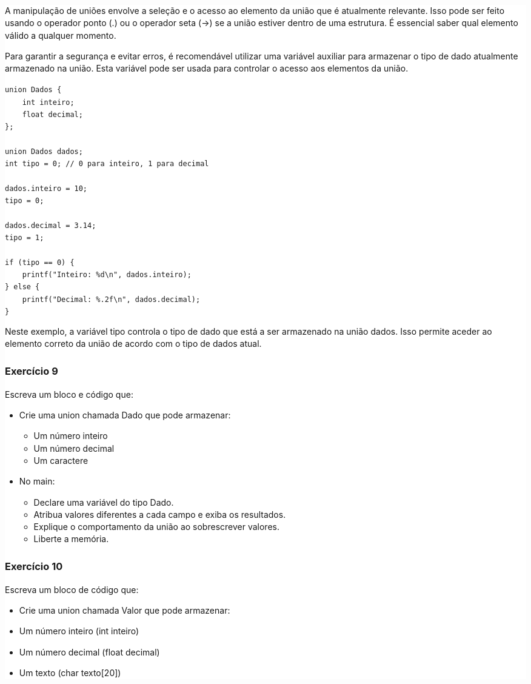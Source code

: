 A manipulação de uniões envolve a seleção e o acesso ao elemento da união que é atualmente relevante. Isso pode ser feito usando o operador ponto (.) ou o operador seta (->) se a união estiver dentro de uma estrutura. É essencial saber qual elemento válido a qualquer momento.

Para garantir a segurança e evitar erros, é recomendável utilizar uma variável auxiliar para armazenar o tipo de dado atualmente armazenado na união. Esta variável pode ser usada para controlar o acesso aos elementos da união.

	union Dados {
	    int inteiro;
	    float decimal;
	};
	
	union Dados dados;
	int tipo = 0; // 0 para inteiro, 1 para decimal
	
	dados.inteiro = 10;
	tipo = 0;
	
	dados.decimal = 3.14;
	tipo = 1;
	
	if (tipo == 0) {
	    printf("Inteiro: %d\n", dados.inteiro);
	} else {
	    printf("Decimal: %.2f\n", dados.decimal);
	}
	

Neste exemplo, a variável tipo controla o tipo de dado que está a ser armazenado na união dados. Isso permite aceder ao elemento correto da união de acordo com o tipo de dados atual.

### Exercício 9

Escreva um bloco e código que:

- Crie uma union chamada Dado que pode armazenar:

  - Um número inteiro 
  - Um número decimal 
  - Um caractere 

- No main:

  - Declare uma variável do tipo Dado.
  - Atribua valores diferentes a cada campo e exiba os resultados.
  - Explique o comportamento da união ao sobrescrever valores.
  - Liberte a memória.

### Exercício 10

Escreva um bloco de código que:

 - Crie uma union chamada Valor que pode armazenar:

  - Um número inteiro (int inteiro)
  - Um número decimal (float decimal)
  - Um texto (char texto[20])
